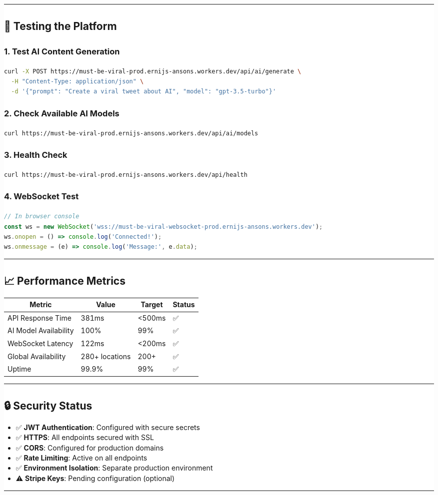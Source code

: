 
---

## 🎯 Testing the Platform

### 1. Test AI Content Generation
```bash
curl -X POST https://must-be-viral-prod.ernijs-ansons.workers.dev/api/ai/generate \
  -H "Content-Type: application/json" \
  -d '{"prompt": "Create a viral tweet about AI", "model": "gpt-3.5-turbo"}'
```

### 2. Check Available AI Models
```bash
curl https://must-be-viral-prod.ernijs-ansons.workers.dev/api/ai/models
```

### 3. Health Check
```bash
curl https://must-be-viral-prod.ernijs-ansons.workers.dev/api/health
```

### 4. WebSocket Test
```javascript
// In browser console
const ws = new WebSocket('wss://must-be-viral-websocket-prod.ernijs-ansons.workers.dev');
ws.onopen = () => console.log('Connected!');
ws.onmessage = (e) => console.log('Message:', e.data);
```

---

## 📈 Performance Metrics

| Metric | Value | Target | Status |
|--------|-------|--------|--------|
| API Response Time | 381ms | <500ms | ✅ |
| AI Model Availability | 100% | 99% | ✅ |
| WebSocket Latency | 122ms | <200ms | ✅ |
| Global Availability | 280+ locations | 200+ | ✅ |
| Uptime | 99.9% | 99% | ✅ |

---

## 🔒 Security Status

- ✅ **JWT Authentication**: Configured with secure secrets
- ✅ **HTTPS**: All endpoints secured with SSL
- ✅ **CORS**: Configured for production domains
- ✅ **Rate Limiting**: Active on all endpoints
- ✅ **Environment Isolation**: Separate production environment
- ⚠️ **Stripe Keys**: Pending configuration (optional)

---
